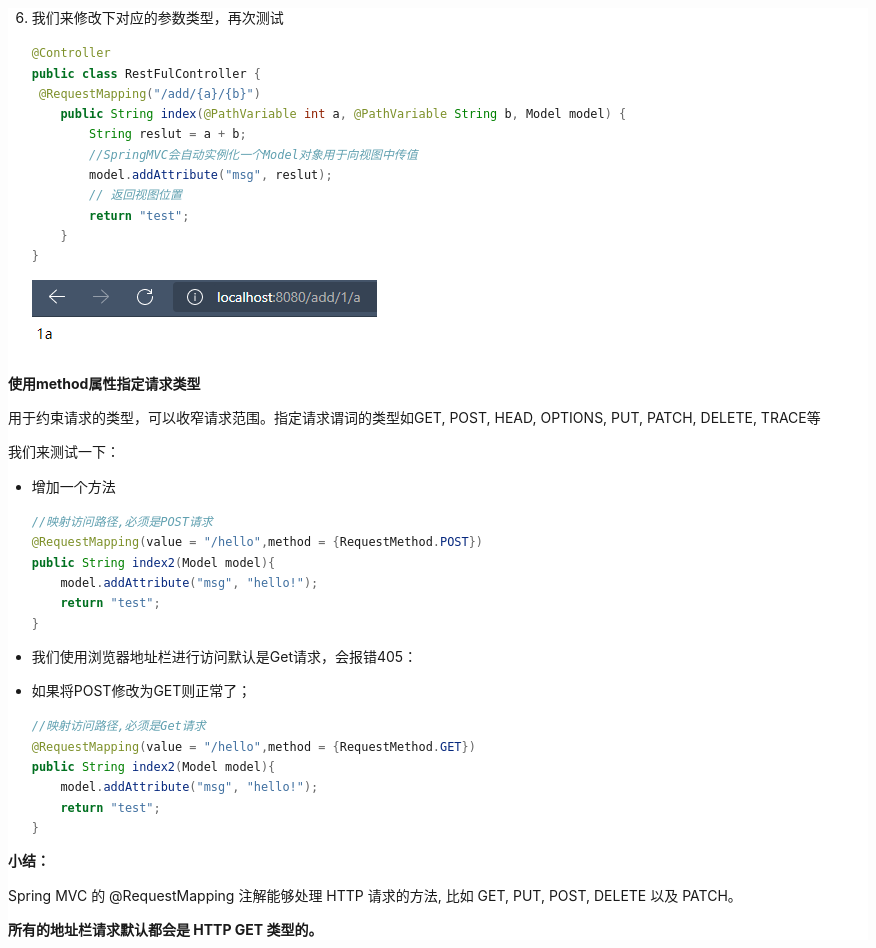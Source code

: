 6. 我们来修改下对应的参数类型，再次测试

   ```java
   @Controller
   public class RestFulController {
    @RequestMapping("/add/{a}/{b}")
       public String index(@PathVariable int a, @PathVariable String b, Model model) {
           String reslut = a + b;
           //SpringMVC会自动实例化一个Model对象用于向视图中传值 
           model.addAttribute("msg", reslut);
           // 返回视图位置       
           return "test";
       }
   }
   ```
   
   ![image-20211014182521063](SpringMVC.assets\image-20211014182521063.png)

**使用method属性指定请求类型**

用于约束请求的类型，可以收窄请求范围。指定请求谓词的类型如GET, POST, HEAD, OPTIONS, PUT, PATCH, DELETE, TRACE等

我们来测试一下：

- 增加一个方法

  ```java
  //映射访问路径,必须是POST请求
  @RequestMapping(value = "/hello",method = {RequestMethod.POST})
  public String index2(Model model){   
      model.addAttribute("msg", "hello!");   
      return "test";
  }
  ```

- 我们使用浏览器地址栏进行访问默认是Get请求，会报错405：

- 如果将POST修改为GET则正常了；

  ```java
  //映射访问路径,必须是Get请求
  @RequestMapping(value = "/hello",method = {RequestMethod.GET})
  public String index2(Model model){   
      model.addAttribute("msg", "hello!");   
      return "test";
  }
  ```
  

**小结：**

Spring MVC 的 @RequestMapping 注解能够处理 HTTP 请求的方法, 比如 GET, PUT, POST, DELETE 以及 PATCH。

**所有的地址栏请求默认都会是 HTTP GET 类型的。**

